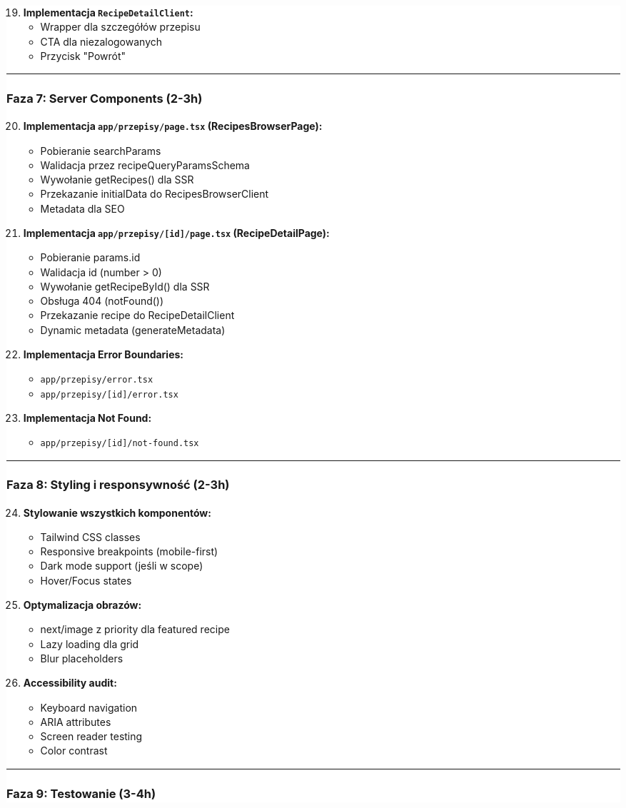 19. **Implementacja `RecipeDetailClient`:**
    - Wrapper dla szczegółów przepisu
    - CTA dla niezalogowanych
    - Przycisk "Powrót"

---

### Faza 7: Server Components (2-3h)

20. **Implementacja `app/przepisy/page.tsx` (RecipesBrowserPage):**
    - Pobieranie searchParams
    - Walidacja przez recipeQueryParamsSchema
    - Wywołanie getRecipes() dla SSR
    - Przekazanie initialData do RecipesBrowserClient
    - Metadata dla SEO

21. **Implementacja `app/przepisy/[id]/page.tsx` (RecipeDetailPage):**
    - Pobieranie params.id
    - Walidacja id (number > 0)
    - Wywołanie getRecipeById() dla SSR
    - Obsługa 404 (notFound())
    - Przekazanie recipe do RecipeDetailClient
    - Dynamic metadata (generateMetadata)

22. **Implementacja Error Boundaries:**
    - `app/przepisy/error.tsx`
    - `app/przepisy/[id]/error.tsx`

23. **Implementacja Not Found:**
    - `app/przepisy/[id]/not-found.tsx`

---

### Faza 8: Styling i responsywność (2-3h)

24. **Stylowanie wszystkich komponentów:**
    - Tailwind CSS classes
    - Responsive breakpoints (mobile-first)
    - Dark mode support (jeśli w scope)
    - Hover/Focus states

25. **Optymalizacja obrazów:**
    - next/image z priority dla featured recipe
    - Lazy loading dla grid
    - Blur placeholders

26. **Accessibility audit:**
    - Keyboard navigation
    - ARIA attributes
    - Screen reader testing
    - Color contrast

---

### Faza 9: Testowanie (3-4h)
